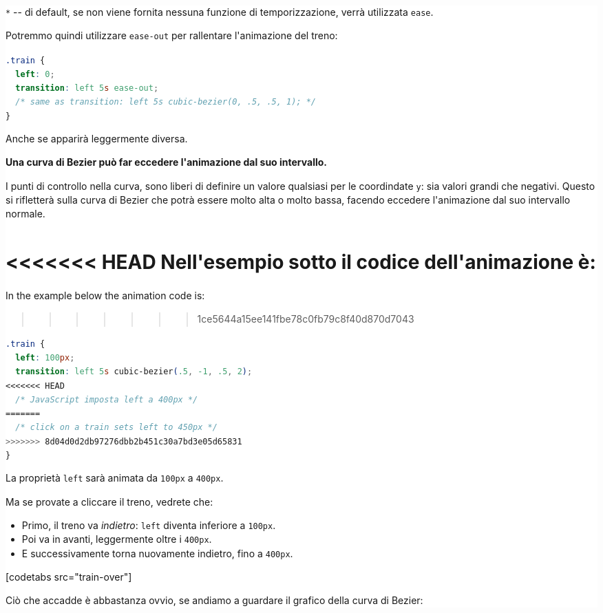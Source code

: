 
`*` -- di default, se non viene fornita nessuna funzione di temporizzazione, verrà utilizzata `ease`.

Potremmo quindi utilizzare `ease-out` per rallentare l'animazione del treno:

```css
.train {
  left: 0;
  transition: left 5s ease-out;
  /* same as transition: left 5s cubic-bezier(0, .5, .5, 1); */
}
```

Anche se apparirà leggermente diversa.

**Una curva di Bezier può far eccedere l'animazione dal suo intervallo.**

I punti di controllo nella curva, sono liberi di definire un valore qualsiasi per le coordindate `y`: sia valori grandi che negativi. Questo si rifletterà sulla curva di Bezier che potrà essere molto alta o molto bassa, facendo eccedere l'animazione dal suo intervallo normale. 

<<<<<<< HEAD
Nell'esempio sotto il codice dell'animazione è:
=======
In the example below the animation code is:

>>>>>>> 1ce5644a15ee141fbe78c0fb79c8f40d870d7043
```css
.train {
  left: 100px;
  transition: left 5s cubic-bezier(.5, -1, .5, 2);
<<<<<<< HEAD
  /* JavaScript imposta left a 400px */
=======
  /* click on a train sets left to 450px */
>>>>>>> 8d04d0d2db97276dbb2b451c30a7bd3e05d65831
}
```

La proprietà `left` sarà animata da `100px` a `400px`.

Ma se provate a cliccare il treno, vedrete che:

- Primo, il treno va *indietro*: `left` diventa inferiore a `100px`.
- Poi va in avanti, leggermente oltre i `400px`.
- E successivamente torna nuovamente indietro, fino a `400px`.

[codetabs src="train-over"]

Ciò che accadde è abbastanza ovvio, se andiamo a guardare il grafico della curva di Bezier:
